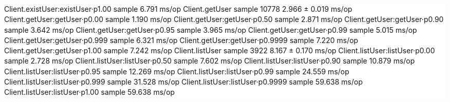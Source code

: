 Client.existUser:existUser·p1.00      sample          6.791           ms/op
Client.getUser                        sample  10778   2.966 ± 0.019   ms/op
Client.getUser:getUser·p0.00          sample          1.190           ms/op
Client.getUser:getUser·p0.50          sample          2.871           ms/op
Client.getUser:getUser·p0.90          sample          3.642           ms/op
Client.getUser:getUser·p0.95          sample          3.965           ms/op
Client.getUser:getUser·p0.99          sample          5.015           ms/op
Client.getUser:getUser·p0.999         sample          6.321           ms/op
Client.getUser:getUser·p0.9999        sample          7.220           ms/op
Client.getUser:getUser·p1.00          sample          7.242           ms/op
Client.listUser                       sample   3922   8.167 ± 0.170   ms/op
Client.listUser:listUser·p0.00        sample          2.728           ms/op
Client.listUser:listUser·p0.50        sample          7.602           ms/op
Client.listUser:listUser·p0.90        sample         10.879           ms/op
Client.listUser:listUser·p0.95        sample         12.269           ms/op
Client.listUser:listUser·p0.99        sample         24.559           ms/op
Client.listUser:listUser·p0.999       sample         31.528           ms/op
Client.listUser:listUser·p0.9999      sample         59.638           ms/op
Client.listUser:listUser·p1.00        sample         59.638           ms/op
